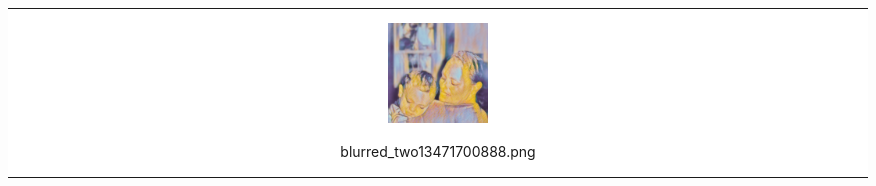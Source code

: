 ***

<p align="center">  <img width="100" height="100" src="blurred_two13471700888.png?"> </p><p align="center">blurred_two13471700888.png</p>

***

